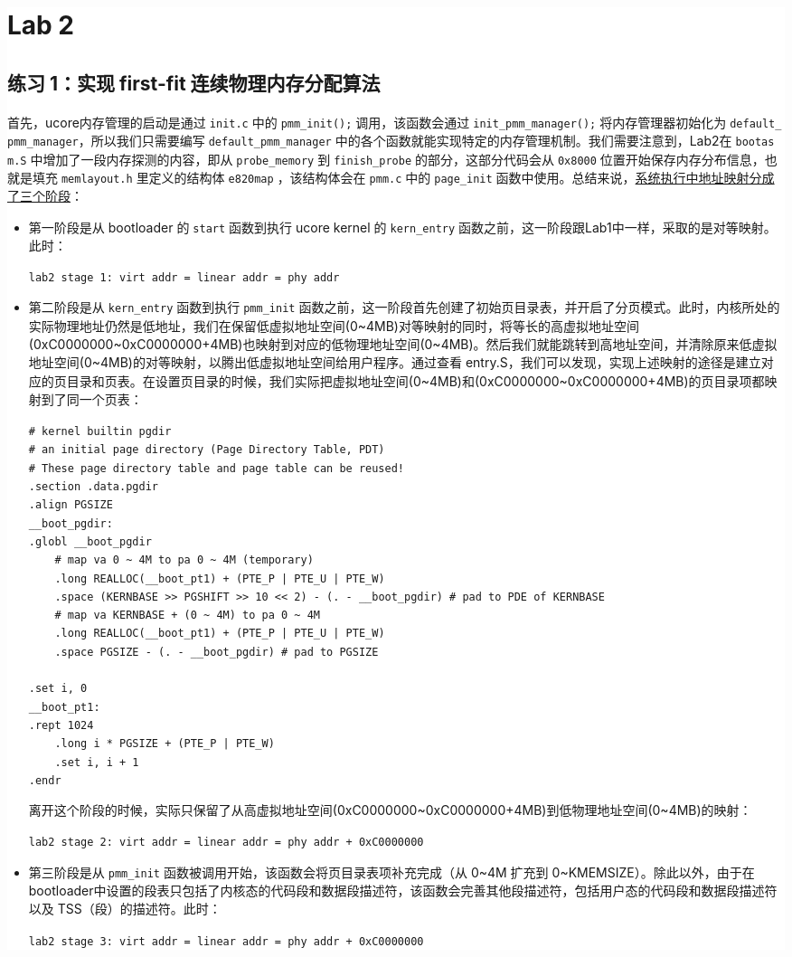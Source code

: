 # Lab 2

## 练习 1：实现 first-fit 连续物理内存分配算法

首先，ucore内存管理的启动是通过 `init.c` 中的 `pmm_init();` 调用，该函数会通过 `init_pmm_manager();` 将内存管理器初始化为 `default_pmm_manager`，所以我们只需要编写 `default_pmm_manager` 中的各个函数就能实现特定的内存管理机制。我们需要注意到，Lab2在 `bootasm.S` 中增加了一段内存探测的内容，即从 `probe_memory` 到 `finish_probe` 的部分，这部分代码会从 `0x8000` 位置开始保存内存分布信息，也就是填充  `memlayout.h` 里定义的结构体 `e820map` ，该结构体会在 `pmm.c` 中的 `page_init` 函数中使用。总结来说，[系统执行中地址映射分成了三个阶段](https://learningos.github.io/ucore_os_webdocs/lab2/lab2_3_3_5_4_maping_relations.html)：

- 第一阶段是从 bootloader 的 `start` 函数到执行 ucore kernel 的 `kern_entry` 函数之前，这一阶段跟Lab1中一样，采取的是对等映射。此时：

  ```
  lab2 stage 1: virt addr = linear addr = phy addr
  ```

- 第二阶段是从 `kern_entry` 函数到执行 `pmm_init` 函数之前，这一阶段首先创建了初始页目录表，并开启了分页模式。此时，内核所处的实际物理地址仍然是低地址，我们在保留低虚拟地址空间(0\~4MB)对等映射的同时，将等长的高虚拟地址空间(0xC0000000\~0xC0000000+4MB)也映射到对应的低物理地址空间(0\~4MB)。然后我们就能跳转到高地址空间，并清除原来低虚拟地址空间(0\~4MB)的对等映射，以腾出低虚拟地址空间给用户程序。通过查看 entry.S，我们可以发现，实现上述映射的途径是建立对应的页目录和页表。在设置页目录的时候，我们实际把虚拟地址空间(0\~4MB)和(0xC0000000\~0xC0000000+4MB)的页目录项都映射到了同一个页表：

  ```assembly
  # kernel builtin pgdir
  # an initial page directory (Page Directory Table, PDT)
  # These page directory table and page table can be reused!
  .section .data.pgdir
  .align PGSIZE
  __boot_pgdir:
  .globl __boot_pgdir
      # map va 0 ~ 4M to pa 0 ~ 4M (temporary)
      .long REALLOC(__boot_pt1) + (PTE_P | PTE_U | PTE_W)
      .space (KERNBASE >> PGSHIFT >> 10 << 2) - (. - __boot_pgdir) # pad to PDE of KERNBASE
      # map va KERNBASE + (0 ~ 4M) to pa 0 ~ 4M
      .long REALLOC(__boot_pt1) + (PTE_P | PTE_U | PTE_W)
      .space PGSIZE - (. - __boot_pgdir) # pad to PGSIZE
  
  .set i, 0
  __boot_pt1:
  .rept 1024
      .long i * PGSIZE + (PTE_P | PTE_W)
      .set i, i + 1
  .endr
  ```

  离开这个阶段的时候，实际只保留了从高虚拟地址空间(0xC0000000\~0xC0000000+4MB)到低物理地址空间(0\~4MB)的映射：

  ```
  lab2 stage 2: virt addr = linear addr = phy addr + 0xC0000000
  ```

- 第三阶段是从 `pmm_init` 函数被调用开始，该函数会将页目录表项补充完成（从 0~4M 扩充到 0~KMEMSIZE）。除此以外，由于在bootloader中设置的段表只包括了内核态的代码段和数据段描述符，该函数会完善其他段描述符，包括用户态的代码段和数据段描述符以及 TSS（段）的描述符。此时：

  ```
  lab2 stage 3: virt addr = linear addr = phy addr + 0xC0000000
  ```
